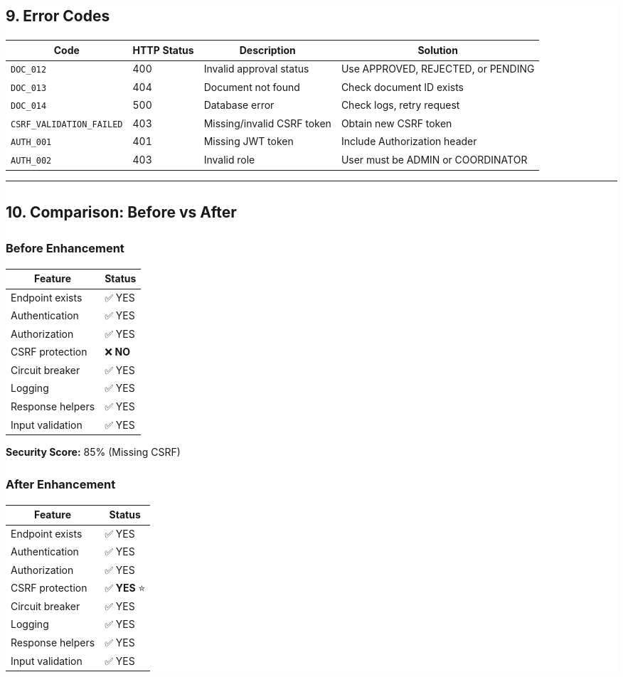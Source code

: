 ## 9. Error Codes

| Code | HTTP Status | Description | Solution |
|------|-------------|-------------|----------|
| `DOC_012` | 400 | Invalid approval status | Use APPROVED, REJECTED, or PENDING |
| `DOC_013` | 404 | Document not found | Check document ID exists |
| `DOC_014` | 500 | Database error | Check logs, retry request |
| `CSRF_VALIDATION_FAILED` | 403 | Missing/invalid CSRF token | Obtain new CSRF token |
| `AUTH_001` | 401 | Missing JWT token | Include Authorization header |
| `AUTH_002` | 403 | Invalid role | User must be ADMIN or COORDINATOR |

---

## 10. Comparison: Before vs After

### Before Enhancement

| Feature | Status |
|---------|--------|
| Endpoint exists | ✅ YES |
| Authentication | ✅ YES |
| Authorization | ✅ YES |
| CSRF protection | ❌ **NO** |
| Circuit breaker | ✅ YES |
| Logging | ✅ YES |
| Response helpers | ✅ YES |
| Input validation | ✅ YES |

**Security Score:** 85% (Missing CSRF)

### After Enhancement

| Feature | Status |
|---------|--------|
| Endpoint exists | ✅ YES |
| Authentication | ✅ YES |
| Authorization | ✅ YES |
| CSRF protection | ✅ **YES** ⭐ |
| Circuit breaker | ✅ YES |
| Logging | ✅ YES |
| Response helpers | ✅ YES |
| Input validation | ✅ YES |
